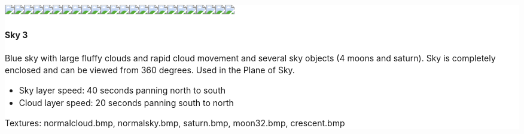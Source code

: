 ![](https://lh4.googleusercontent.com/cNRBxhGyor-ksn4voRujN56szWh0vVaZS6zgDdIZQYk_Wud5vH3JQXHbHFLgQ4JiUTqFoxY86rxZlSVX7xKR876OYTP00Q0W7VBd7Nq1JMEHeX6DPPOL0dNNZPa-Tz4ZInOvzIUL)![](https://lh5.googleusercontent.com/Axa1iNSe9o8E39u0-EnIvhNEvu-NW5lJo7F-NMi5Z3Sme21RSblMQuXwX7\_8ZEvvDUQQ6s8IfPHGsh9eLQ914u8HnGRgj1AXIOvm-Y5JgUlneC2EKdKT1WORt96AJdIxcJ2guKm4)![](https://lh4.googleusercontent.com/ixdodydz5CE_BFcQJ9Qd4T40nlcgIwQ8HBK0qMpsuG5P2MMi1pieEZQgsJSAvD-XmKC9pISvQwqV8We9FJT45KOfEoLhnUZbtVt4j6PzL6ZqKPCoRu5Wt5ZOYHcabg9rOPh6Cd4A)![](https://lh6.googleusercontent.com/AE1kUE0eb1PMQBQHHrTX5N3vlvCbZ89BIfAALYQUrCxslr6J0ZSigZhTw7GgSgesaIfqjMTTZ_EOWodABWk_bvceRjmlTJm28N5d2J2oJbZie4DQIT_h3QzH3\_9SoSssDtzEXWa2)![](https://lh5.googleusercontent.com/F4Ryda-dbHgVGpFxbhiMYVYxjFnqbeHA3Q54eBsd9RK-LzuVvybZUy_ywnaFaOBATg36iRjvNsR2h9hD6ZzLIxkftyzzUiBZLjbK9HhHnqJNqowg-EZ2uXBu2Ijyyl\_68gZN8r3s)![](https://lh3.googleusercontent.com/asFU9MVBvBULOTq\_8V6nv5YSKbicd6CJ5WnnZRGZ8g6o8oID0ltmC6T8PYoKreqewPdYoXEsqvKNiVjhH2W4ZSYjlsfPjdhq87fI5G6AdVCLl8qVqmOzJroZKb0wAWCC7eJKoNyW)![](https://lh5.googleusercontent.com/\_Q68m\_5cenz28uVvj9OSzfIeeaeUZjKQ8QeUwty3h02RikWQnpsUiF\_5yEoMj_xZlrNcTBGKnGQ7CvLXxtA1d17yNHFMDWr0FF1HLuuRKtgvnIxIqol5cXKf5r-HvFgvWHDEj7Z2)![](https://lh3.googleusercontent.com/HXlI1JZzaPt_OzVP78h784ZslOVifDvibiIcAHHEwv-bzM3KGfl7OS9JbATkntpVPTkD1zKNS9hVYJLgxo\_1iJN1DXSZKqdT9YvHN_cWoIKTe9W-ch11A-UdCw2UfUuMcUm--dYb)![](https://lh6.googleusercontent.com/ZrA0o_f9C3ASIejC2PQMu3sKY3y6Iq7flDTPDgzOLZHKXeifAJOtBfxS7-jOOzFE8vDVOeHc02EGo7Jlr4boQxpiZXz-\_XQMcFvaQfT-Wdi22CIB5R3ZyU8ziw_lVStyiLFEsajN)![](https://lh4.googleusercontent.com/emD757LPiJlP1RD0ilhJ5AydBazhu3THC1uCgb8fcOEUMGbUTaM7Y0zmL-VZ9gMIUJ_tz7sZS-22lQ0g33cC6sDiX7uA3HSCgp7mhobcpuYXzmnKCLKHv8-yQP\_00MjUDkEfTIOO)![](https://lh3.googleusercontent.com/zNSjwT3QPS1uHC7bgVSzSKN6teI3p4cIUYRploka2rnAHjUHiLl8EDID2YM-7bREfkMPuCoOduKmT7prbJHRW1WfBlukr7SjsjQBsxnEj4\_2Anu_FGp-lWKns8xvhNzu9Ifu81es)![](https://lh3.googleusercontent.com/JbDkyQdYzWQwirx4i5ZfzoNrkCcnyhiW4oJmuqBY\_-A7MpZ1\_U5dIuaBLIM6DBVXVdZwt2q1c1TdWlVtR1J64yVEQeXDDB-dPoSNyJczfSNDBwLU7PmETKA9ZRR_CqGkPMRqBQ1k)![](https://lh5.googleusercontent.com/cEsMs5invu8o9GKI4WLJPXxPhJGCOIVnE5bQwxYUr-QiFBADQFh3LlSlhNkBnOh8vga64iMZ9Sb1Sgqbtbj8ewtJg1paFe-OqV8mQEjiYwaTYzOihIpWaUgIDR_OEsqlDsSF_NPB)![](https://lh4.googleusercontent.com/o_qWrL4\__kie0VbgJ-RVNvIkEXsosjBA099CoyEDqhg9Xbsh-lJDplovtmr_fLjj-C2UR569-hYQbKyErqizwfnqGP5yS8ehBCseZZNjgVmhiT_M0ENsxxiPQPEOkJI3K0DehvGu)![](https://lh3.googleusercontent.com/YlbcPZsX9gNshmEey7dnzFvmduDftSsFhxlc5OzFKedfrqDSUZY7ZdeII3TOIT1s2Hyo-ThNNgQ-YFRS0GIqURyevTUaol4iac0igOhy53R4BNVWweSnMWu1GTyBqdwAvWDDfF38)![](https://lh5.googleusercontent.com/y5BsKk29D9kG6mE7ITUsD9i3RZfqfPfhPXtAxNiag3WT35\_D-O0q66FXPFp79cwp2vkgP9tyDgBkGQ7\_11mGJ-7wOUR7H\_1wgfNL8dqaKO04c8iKTdKvgW4g4JJ2rzFWtq7XNngb)![](https://lh5.googleusercontent.com/9tFhC59Zc1F8HuU9eZtVpii1-kE22FgKUs28\_O-PTpxYse21Q7-F8GAwR-HKILMEWsnTjdjImps7BPJ53FyLELy6QK4Yvf9GspGX3YoJ8q5\_XeGM_R1\_BiBiZrmGwOa4VZrM0tzt)![](https://lh5.googleusercontent.com/X-vNFXBpmqeVsOq1eJR4mswfAol8y-kTd57g83Po9SoFi9mrNyYdFrOPoGW2hR6pcDdwPcHOvlaa8us30wullj_NoR0K5uB7WTC4quD2Y9k-TTYE-WSegPoW2EhwR6DgIaatY74m)![](https://lh6.googleusercontent.com/FjU5RuchJT_SNBSTemdv1rM9LmafYwlrTcwZZVQAivGH5atA66aLriwydDvDw-cSHuPpTX5Igfcxhj9HhnE16LdBrb588eOeZD3d8p5TKvJAmH1k7XQHRZDE9Y0671Ng0vTeaAwS)![](https://lh4.googleusercontent.com/kvfMkF_bql6Hd1zo57UHYiG11wrvSOgceaavj2FTMpAfD2y_RUFDhBv0WwA-OiDrANrdDInfeGO6tpDk3rI1ANngQJZuGYSTG-nIu0aSOGg1iUp8D1RLjEn09anxdd7cQ862Uh60)![](https://lh6.googleusercontent.com/P0l8FESAthd_WpqvvmeAJOp0keKW-hx9Lv89-cVkdzR-TZkOHr6RBR3z0hufpZVFu_en-de1spPZ_N9wF5ldEKVIh1BhqpLBn4XniuOK3GR9unqfvqTZViotJ-uEgYy8A_DoxKaC)![](https://lh6.googleusercontent.com/zWqP6Lv8XhIMfMnxKfbxsiBxf40tygr4a-eaBQ1GxEmtkHlxvnitMVIX49bR8obTK559PjhsKGTsyk660O0cG1dQAEJ0QwAAXmb7lvJ43Uo1IjACeWd3SRKs9Ns5ppMip_EcEIrw)![](https://lh3.googleusercontent.com/ozzS8iYXiDonveVSXU7olW\_-8TOg4ubskh_MKkzIN94nDIDdrBtUguh4qC0yEB3S2CR_j2ZBHbUJyGdwHa8dcgmmsHoF7XpuyMJ8kUm2RcrPNy_AdidBXYXsUjzrxTr9fj1fe2X-)![](https://lh4.googleusercontent.com/2zjnCV0RdYc-x7ciSZ5prvtoMcvn24BQPIdd5Ewl8KSJEdBOXJ6bbdI53oP744bYzJuuacgDOWeOWxeTtdkXuI9sgujzw8qFXoIdux04wiPyAuB-zV6ZIgah-58YBdzRGxjpYkaa)

#### **Sky 3**

Blue sky with large fluffy clouds and rapid cloud movement and several sky objects (4 moons and saturn). Sky is completely enclosed and can be viewed from 360 degrees. Used in the Plane of Sky.

* Sky layer speed: 40 seconds panning north to south
* Cloud layer speed: 20 seconds panning south to north

Textures: normalcloud.bmp, normalsky.bmp, saturn.bmp, moon32.bmp, crescent.bmp

